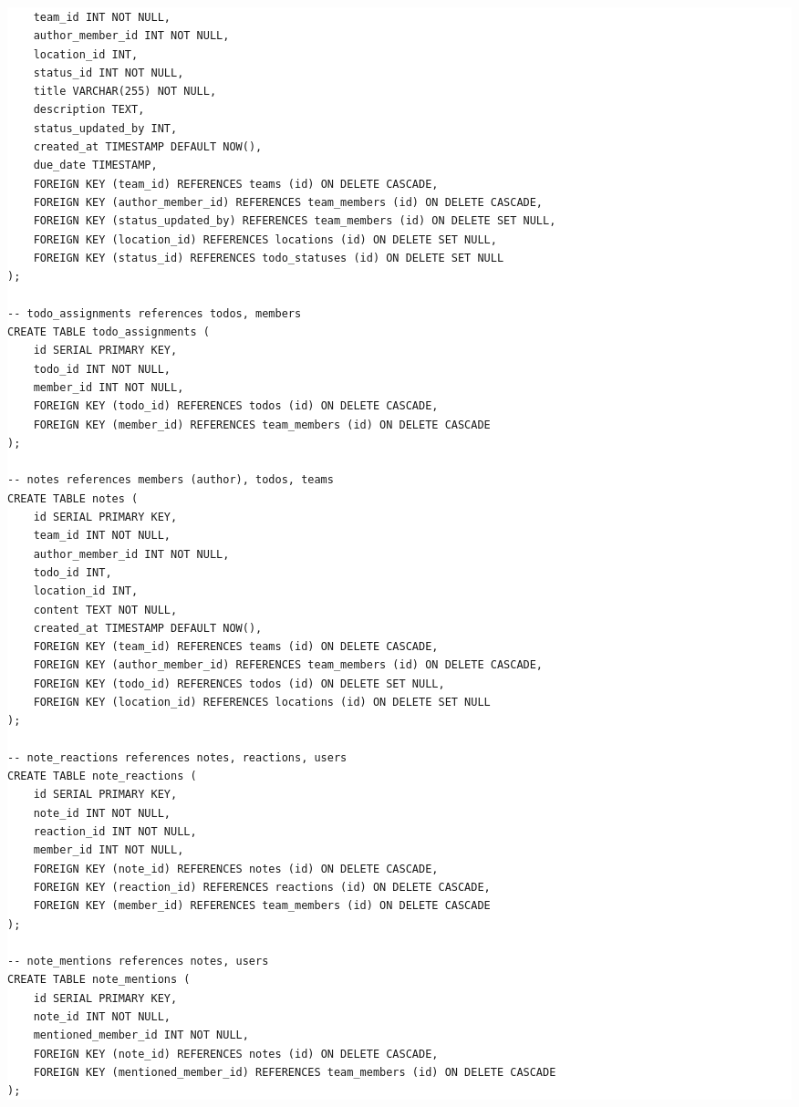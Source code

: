 ```
    team_id INT NOT NULL,
    author_member_id INT NOT NULL,
    location_id INT,
    status_id INT NOT NULL,
    title VARCHAR(255) NOT NULL,
    description TEXT,
    status_updated_by INT,
    created_at TIMESTAMP DEFAULT NOW(),
  	due_date TIMESTAMP,
    FOREIGN KEY (team_id) REFERENCES teams (id) ON DELETE CASCADE,
    FOREIGN KEY (author_member_id) REFERENCES team_members (id) ON DELETE CASCADE,
    FOREIGN KEY (status_updated_by) REFERENCES team_members (id) ON DELETE SET NULL,
    FOREIGN KEY (location_id) REFERENCES locations (id) ON DELETE SET NULL,
    FOREIGN KEY (status_id) REFERENCES todo_statuses (id) ON DELETE SET NULL
);

-- todo_assignments references todos, members
CREATE TABLE todo_assignments (
    id SERIAL PRIMARY KEY,
    todo_id INT NOT NULL,
    member_id INT NOT NULL,
    FOREIGN KEY (todo_id) REFERENCES todos (id) ON DELETE CASCADE,
    FOREIGN KEY (member_id) REFERENCES team_members (id) ON DELETE CASCADE
);

-- notes references members (author), todos, teams
CREATE TABLE notes (
    id SERIAL PRIMARY KEY,
    team_id INT NOT NULL,
    author_member_id INT NOT NULL,
    todo_id INT,
    location_id INT,
    content TEXT NOT NULL,
    created_at TIMESTAMP DEFAULT NOW(),
    FOREIGN KEY (team_id) REFERENCES teams (id) ON DELETE CASCADE,
    FOREIGN KEY (author_member_id) REFERENCES team_members (id) ON DELETE CASCADE,
    FOREIGN KEY (todo_id) REFERENCES todos (id) ON DELETE SET NULL,
    FOREIGN KEY (location_id) REFERENCES locations (id) ON DELETE SET NULL
);

-- note_reactions references notes, reactions, users
CREATE TABLE note_reactions (
    id SERIAL PRIMARY KEY,
    note_id INT NOT NULL,
    reaction_id INT NOT NULL,
    member_id INT NOT NULL,
    FOREIGN KEY (note_id) REFERENCES notes (id) ON DELETE CASCADE,
    FOREIGN KEY (reaction_id) REFERENCES reactions (id) ON DELETE CASCADE,
    FOREIGN KEY (member_id) REFERENCES team_members (id) ON DELETE CASCADE
);

-- note_mentions references notes, users
CREATE TABLE note_mentions (
    id SERIAL PRIMARY KEY,
    note_id INT NOT NULL,
    mentioned_member_id INT NOT NULL,
    FOREIGN KEY (note_id) REFERENCES notes (id) ON DELETE CASCADE,
    FOREIGN KEY (mentioned_member_id) REFERENCES team_members (id) ON DELETE CASCADE
);

```

</p>
